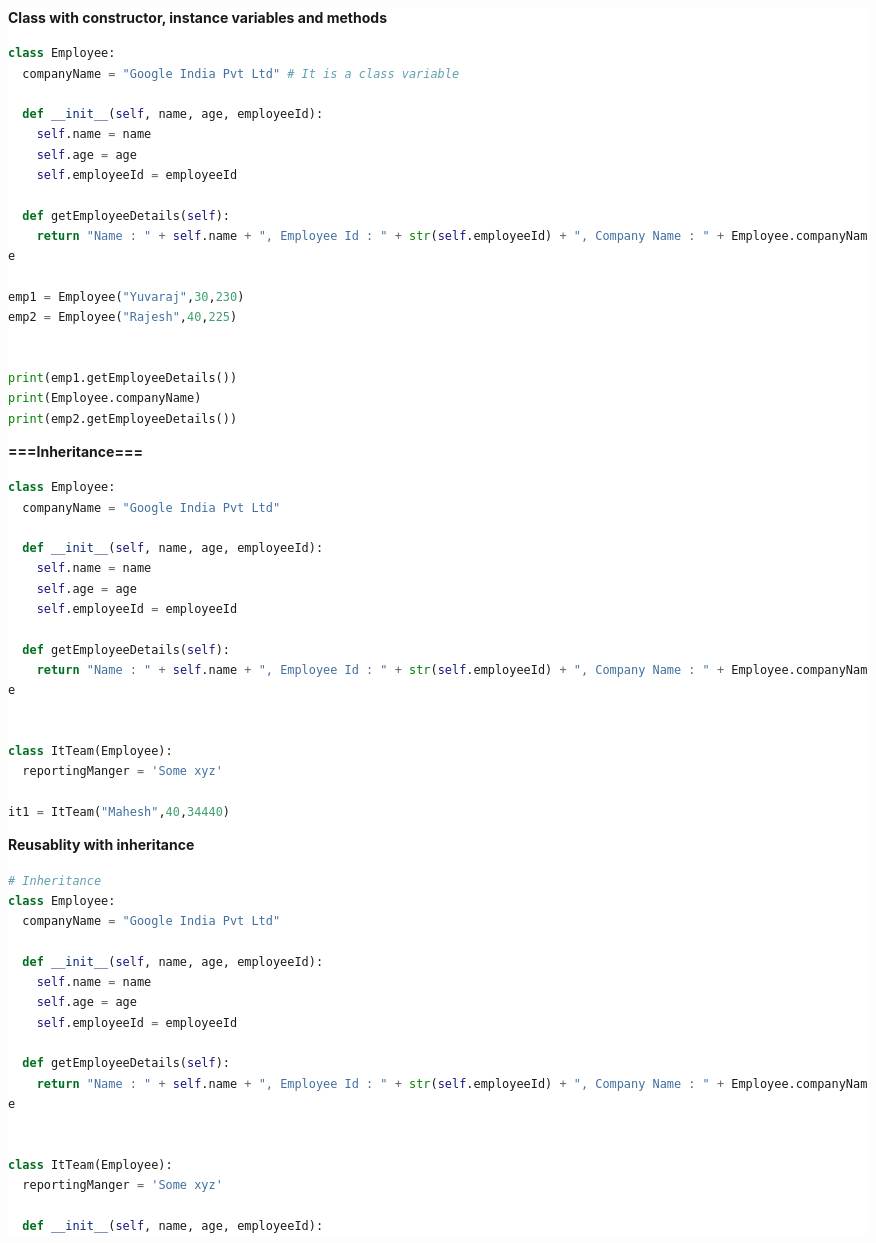 
**Class with constructor, instance variables and methods**
```Python
class Employee:
  companyName = "Google India Pvt Ltd" # It is a class variable 

  def __init__(self, name, age, employeeId):
    self.name = name
    self.age = age
    self.employeeId = employeeId

  def getEmployeeDetails(self):
    return "Name : " + self.name + ", Employee Id : " + str(self.employeeId) + ", Company Name : " + Employee.companyName
  
emp1 = Employee("Yuvaraj",30,230)
emp2 = Employee("Rajesh",40,225)


print(emp1.getEmployeeDetails())
print(Employee.companyName)
print(emp2.getEmployeeDetails())

```
**===Inheritance===**
```Python
class Employee:
  companyName = "Google India Pvt Ltd"

  def __init__(self, name, age, employeeId):
    self.name = name
    self.age = age
    self.employeeId = employeeId

  def getEmployeeDetails(self):
    return "Name : " + self.name + ", Employee Id : " + str(self.employeeId) + ", Company Name : " + Employee.companyName


class ItTeam(Employee):
  reportingManger = 'Some xyz'

it1 = ItTeam("Mahesh",40,34440)
```

**Reusablity with inheritance**

```Python
# Inheritance 
class Employee:
  companyName = "Google India Pvt Ltd"

  def __init__(self, name, age, employeeId):
    self.name = name
    self.age = age
    self.employeeId = employeeId

  def getEmployeeDetails(self):
    return "Name : " + self.name + ", Employee Id : " + str(self.employeeId) + ", Company Name : " + Employee.companyName


class ItTeam(Employee):
  reportingManger = 'Some xyz'

  def __init__(self, name, age, employeeId):
```